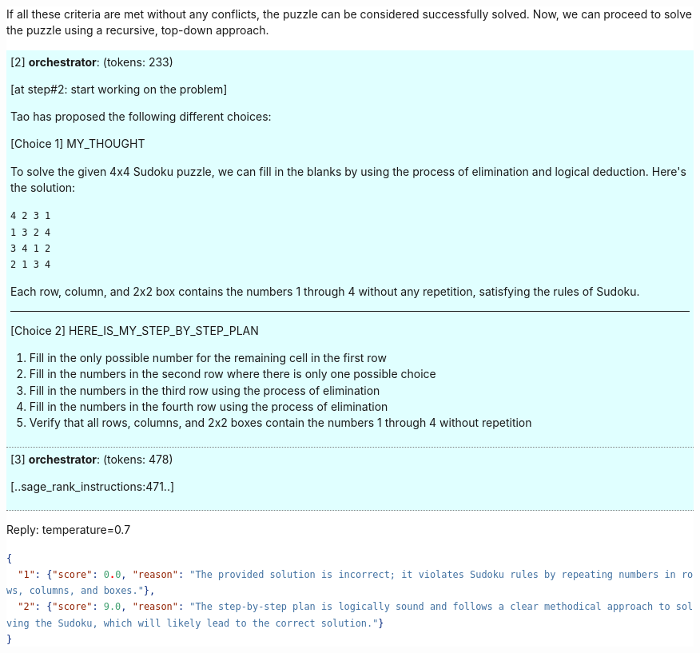 If all these criteria are met without any conflicts, the puzzle can be considered successfully solved. Now, we can proceed to solve the puzzle using a recursive, top-down approach.


</div>

<div style="background-color:lightcyan; padding: 5px; border-bottom: 1px dotted grey">
<div>[2] <b>orchestrator</b>: (tokens: 233)</div>

[at step#2: start working on the problem]

Tao has proposed the following different choices:

[Choice 1] MY_THOUGHT

To solve the given 4x4 Sudoku puzzle, we can fill in the blanks by using the process of elimination and logical deduction. Here's the solution:

```
4 2 3 1
1 3 2 4
3 4 1 2
2 1 3 4
```

Each row, column, and 2x2 box contains the numbers 1 through 4 without any repetition, satisfying the rules of Sudoku.



---

[Choice 2] HERE_IS_MY_STEP_BY_STEP_PLAN


1. Fill in the only possible number for the remaining cell in the first row
2. Fill in the numbers in the second row where there is only one possible choice
3. Fill in the numbers in the third row using the process of elimination
4. Fill in the numbers in the fourth row using the process of elimination
5. Verify that all rows, columns, and 2x2 boxes contain the numbers 1 through 4 without repetition


</div>

<div style="background-color:lightcyan; padding: 5px; border-bottom: 1px dotted grey">
<div>[3] <b>orchestrator</b>: (tokens: 478)</div>

[..sage_rank_instructions:471..]


</div>

Reply: temperature=0.7

```json
{
  "1": {"score": 0.0, "reason": "The provided solution is incorrect; it violates Sudoku rules by repeating numbers in rows, columns, and boxes."},
  "2": {"score": 9.0, "reason": "The step-by-step plan is logically sound and follows a clear methodical approach to solving the Sudoku, which will likely lead to the correct solution."}
}
```
